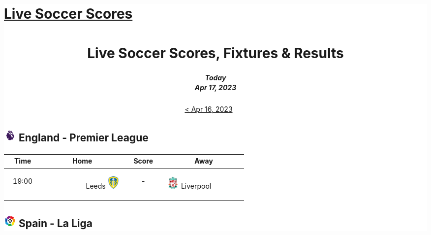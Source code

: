 [Live Soccer Scores](https://github.com/ErcinDedeoglu/LiveSoccerScores)
==========

<h1 align="center">Live Soccer Scores, Fixtures & Results</h1>
<h5 align="center">Today<br/>Apr 17, 2023</h5>

<div align="center">

[&lt; Apr 16, 2023](</archive/2023/04/2023-04-16.md>)&emsp;&emsp;

</div>

## <img src="/static/logos/England-Premier League.png" height="25px"> England - Premier League

<div align="center">

&emsp;Time&emsp; | &emsp;&emsp;&emsp;&emsp;Home&emsp;&emsp;&emsp;&emsp; | &emsp;Score&emsp; | &emsp;&emsp;&emsp;&emsp;Away&emsp;&emsp;&emsp;&emsp; |
| ------------ | ------------ | ------------ | ------------ |
| <p align="center">19:00</p> | <p align="right">Leeds <img src="/static/logos/Leeds United FC.png" height="25px"></p> | <p align="center">-</p> | <p align="left"><img src="/static/logos/Liverpool FC.png" height="25px"> Liverpool</p> |
</div>


## <img src="/static/logos/Spain-La Liga.png" height="25px"> Spain - La Liga
